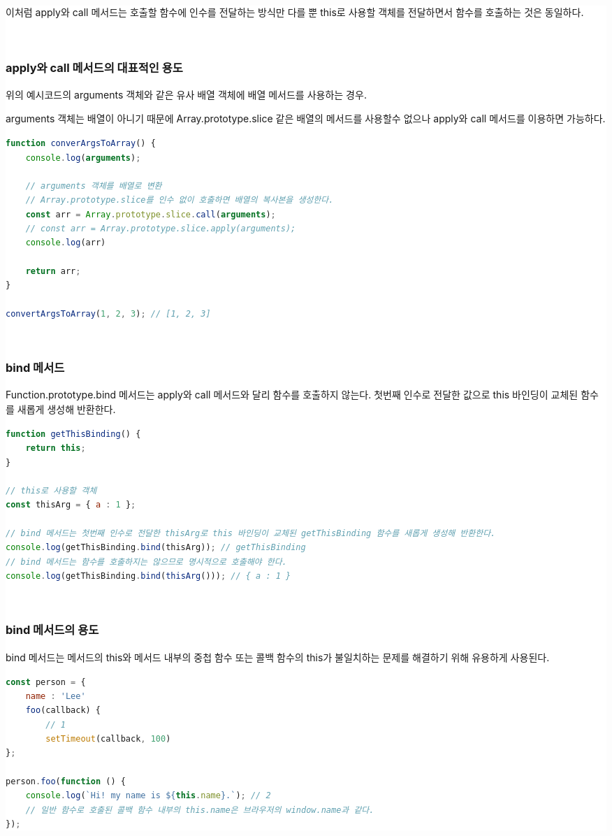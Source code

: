 이처럼 apply와 call 메서드는 호출할 함수에 인수를 전달하는 방식만 다를 뿐 this로 사용할 객체를 전달하면서 함수를 호출하는 것은 동일하다.

<br />

### apply와 call 메서드의 대표적인 용도

위의 예시코드의 arguments 객체와 같은 유사 배열 객체에 배열 메서드를 사용하는 경우.

arguments 객체는 배열이 아니기 때문에 Array.prototype.slice 같은 배열의 메서드를 사용할수 없으나 apply와 call 메서드를 이용하면 가능하다.

```jsx
function converArgsToArray() {
	console.log(arguments);

	// arguments 객체를 배열로 변환
	// Array.prototype.slice를 인수 없이 호출하면 배열의 복사본을 생성한다.
	const arr = Array.prototype.slice.call(arguments);
	// const arr = Array.prototype.slice.apply(arguments);
	console.log(arr)

	return arr;
}

convertArgsToArray(1, 2, 3); // [1, 2, 3]
```

<br />

### bind 메서드

Function.prototype.bind 메서드는 apply와 call 메서드와 달리 함수를 호출하지 않는다. 첫번째 인수로 전달한 값으로 this 바인딩이 교체된 함수를 새롭게 생성해 반환한다.

```jsx
function getThisBinding() {
	return this;
}

// this로 사용할 객체
const thisArg = { a : 1 };

// bind 메서드는 첫번째 인수로 전달한 thisArg로 this 바인딩이 교체된 getThisBinding 함수를 새롭게 생성해 반환한다.
console.log(getThisBinding.bind(thisArg)); // getThisBinding
// bind 메서드는 함수를 호출하지는 않으므로 명시적으로 호출해야 한다.
console.log(getThisBinding.bind(thisArg())); // { a : 1 }
```

<br />

### bind 메서드의 용도

bind 메서드는 메서드의 this와 메서드 내부의 중첩 함수 또는 콜백 함수의 this가 불일치하는 문제를 해결하기 위해 유용하게 사용된다.

```jsx
const person = {
	name : 'Lee'
	foo(callback) {
		// 1
		setTimeout(callback, 100)
};

person.foo(function () {
	console.log(`Hi! my name is ${this.name}.`); // 2
	// 일반 함수로 호출된 콜백 함수 내부의 this.name은 브라우저의 window.name과 같다.
});
```
